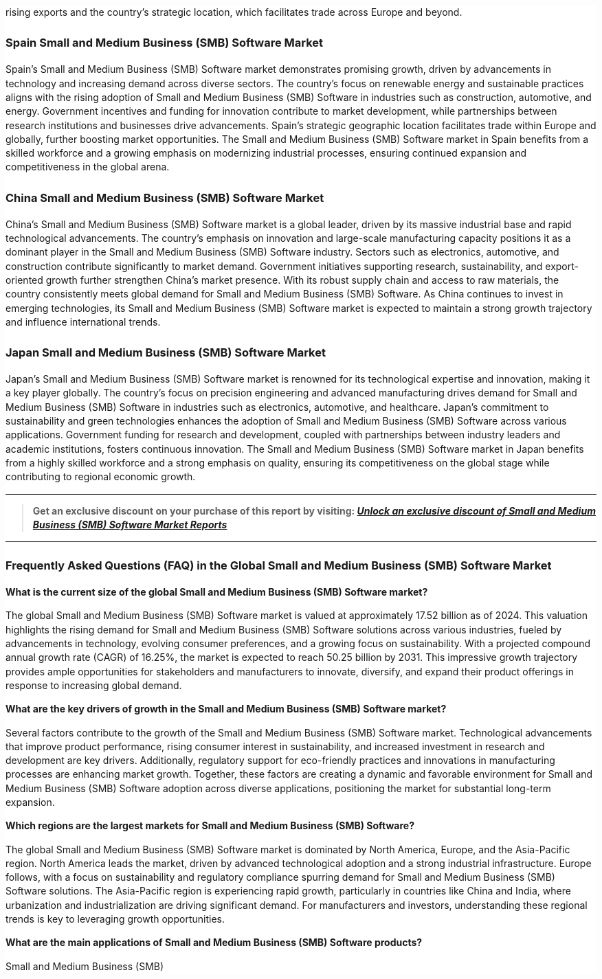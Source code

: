 rising exports and the country&rsquo;s strategic location, which facilitates trade across Europe and beyond.</p><h3>Spain Small and Medium Business (SMB) Software Market</h3><p>Spain&rsquo;s Small and Medium Business (SMB) Software market demonstrates promising growth, driven by advancements in technology and increasing demand across diverse sectors. The country&rsquo;s focus on renewable energy and sustainable practices aligns with the rising adoption of Small and Medium Business (SMB) Software in industries such as construction, automotive, and energy. Government incentives and funding for innovation contribute to market development, while partnerships between research institutions and businesses drive advancements. Spain&rsquo;s strategic geographic location facilitates trade within Europe and globally, further boosting market opportunities. The Small and Medium Business (SMB) Software market in Spain benefits from a skilled workforce and a growing emphasis on modernizing industrial processes, ensuring continued expansion and competitiveness in the global arena.</p><h3>China Small and Medium Business (SMB) Software Market</h3><p>China&rsquo;s Small and Medium Business (SMB) Software market is a global leader, driven by its massive industrial base and rapid technological advancements. The country&rsquo;s emphasis on innovation and large-scale manufacturing capacity positions it as a dominant player in the Small and Medium Business (SMB) Software industry. Sectors such as electronics, automotive, and construction contribute significantly to market demand. Government initiatives supporting research, sustainability, and export-oriented growth further strengthen China&rsquo;s market presence. With its robust supply chain and access to raw materials, the country consistently meets global demand for Small and Medium Business (SMB) Software. As China continues to invest in emerging technologies, its Small and Medium Business (SMB) Software market is expected to maintain a strong growth trajectory and influence international trends.</p><h3>Japan Small and Medium Business (SMB) Software Market</h3><p>Japan&rsquo;s Small and Medium Business (SMB) Software market is renowned for its technological expertise and innovation, making it a key player globally. The country&rsquo;s focus on precision engineering and advanced manufacturing drives demand for Small and Medium Business (SMB) Software in industries such as electronics, automotive, and healthcare. Japan&rsquo;s commitment to sustainability and green technologies enhances the adoption of Small and Medium Business (SMB) Software across various applications. Government funding for research and development, coupled with partnerships between industry leaders and academic institutions, fosters continuous innovation. The Small and Medium Business (SMB) Software market in Japan benefits from a highly skilled workforce and a strong emphasis on quality, ensuring its competitiveness on the global stage while contributing to regional economic growth.</p><hr /><blockquote><p><strong>Get an exclusive discount on your purchase of this report by visiting: <em><a href="://marketresearchpulse.com/ask-for-discount/12363?utm_source=Github&amp;utm_medium=0115">Unlock an exclusive discount of Small and Medium Business (SMB) Software Market Reports</a></em>&nbsp;</strong></p></blockquote><hr /><h3>Frequently Asked Questions (FAQ) in the Global Small and Medium Business (SMB) Software Market</h3><p><strong>What is the current size of the global Small and Medium Business (SMB) Software market?</strong></p><p>The global Small and Medium Business (SMB) Software market is valued at approximately 17.52 billion as of 2024. This valuation highlights the rising demand for Small and Medium Business (SMB) Software solutions across various industries, fueled by advancements in technology, evolving consumer preferences, and a growing focus on sustainability. With a projected compound annual growth rate (CAGR) of 16.25%, the market is expected to reach 50.25 billion by 2031. This impressive growth trajectory provides ample opportunities for stakeholders and manufacturers to innovate, diversify, and expand their product offerings in response to increasing global demand.</p><p><strong>What are the key drivers of growth in the Small and Medium Business (SMB) Software market?</strong></p><p>Several factors contribute to the growth of the Small and Medium Business (SMB) Software market. Technological advancements that improve product performance, rising consumer interest in sustainability, and increased investment in research and development are key drivers. Additionally, regulatory support for eco-friendly practices and innovations in manufacturing processes are enhancing market growth. Together, these factors are creating a dynamic and favorable environment for Small and Medium Business (SMB) Software adoption across diverse applications, positioning the market for substantial long-term expansion.</p><p><strong>Which regions are the largest markets for Small and Medium Business (SMB) Software?</strong></p><p>The global Small and Medium Business (SMB) Software market is dominated by North America, Europe, and the Asia-Pacific region. North America leads the market, driven by advanced technological adoption and a strong industrial infrastructure. Europe follows, with a focus on sustainability and regulatory compliance spurring demand for Small and Medium Business (SMB) Software solutions. The Asia-Pacific region is experiencing rapid growth, particularly in countries like China and India, where urbanization and industrialization are driving significant demand. For manufacturers and investors, understanding these regional trends is key to leveraging growth opportunities.</p><p><strong>What are the main applications of Small and Medium Business (SMB) Software products?</strong></p><p>Small and Medium Business (SMB)